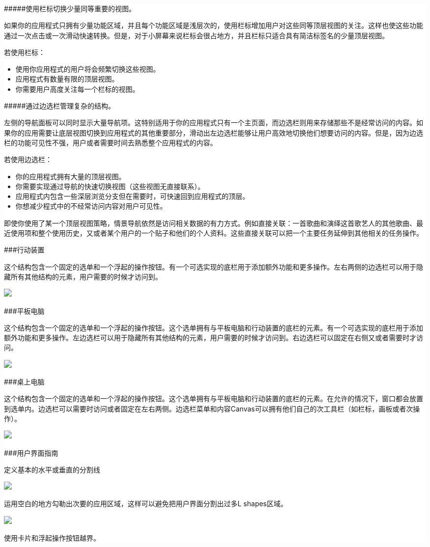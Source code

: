 #####使用栏标切换少量同等重要的视图。

如果你的应用程式只拥有少量功能区域，并且每个功能区域是浅层次的，使用栏标增加用户对这些同等顶层视图的关注。这样也使这些功能通过一次点击或一次滑动快速转换。但是，对于小屏幕来说栏标会很占地方，并且栏标只适合具有简洁标签名的少量顶层视图。

若使用栏标：

* 使用你应用程式的用户将会频繁切换这些视图。
* 应用程式有数量有限的顶层视图。
* 你需要用户高度关注每一个栏标的视图。

#####通过边选栏管理复杂的结构。

左侧的导航面板可以同时显示大量导航项。这特别适用于你的应用程式只有一个主页面，而边选栏则用来存储那些不是经常访问的内容。如果你的应用需要让底层视图切换到应用程式的其他重要部分，滑动出左边选栏能够让用户高效地切换他们想要访问的内容。但是，因为边选栏的功能可见性不强，用户或者需要时间去熟悉整个应用程式的内容。

若使用边选栏：

* 你的应​​用程式拥有大量的顶层视图。
* 你需要实现通过导航的快速切换视图（这些视图无直接联系）。
* 应用程式内包含一些深层浏览分支但在需要时，可快速回到应用程式的顶层。
* 你想减少程式中的不经常访问内容对用户可见性。

即使你使用了某一个顶层视图策略，情景导航依然是访问相关数据的有力方式。例如直接关联：一首歌曲和演绎这首歌艺人的其他歌曲、最近使用项和整个使用历史，又或者某个用户的一个贴子和他们的个人资料。这些直接关联可以把一个主要任务延伸到其他相关的任务操作。


###行动装置

这个结构包含一个固定的选单和一个浮起的操作按钮。有一个可选实现的底栏用于添加额外功能和更多操作。左右两侧的边选栏可以用于隐藏所有其他结构的元素，用户需要的时候才访问到。  

![](images/layout-structure-uiregions-uiregions-01_large_mdpi.png)      

###平板电脑

这个结构包含一个固定的选单和一个浮起的操作按钮。这个选单拥有与平板电脑和行动装置的底栏的元素。有一个可选实现的底栏用于添加额外功能和更多操作。左边选栏可以用于隐藏所有其他结构的元素，用户需要的时候才访问到。右边选栏可以固定在右侧又或者需要时才访问。  

![](images/layout-structure-uiregions-uiregions-02_large_mdpi.png)      

###桌上电脑

这个结构包含一个固定的选单和一个浮起的操作按钮。这个选单拥有与平板电脑和行动装置的底栏的元素。在允许的情况下，窗口都会放置到选单内。边选栏可以需要时访问或者固定在左右两侧。边选栏菜单和内容Canvas可以拥有他们自己的次工具栏（如栏标，画板或者次操作）。   

![](images/layout-structure-uiregions-uiregions-03_large_mdpi.png)      

###用户界面指南

定义基本的水平或垂直的分割线   

![](images/layout-structure-uiregions-uiregions-04_large_mdpi.png)      

运用空白的地方勾勒出次要的应用区域，这样可以避免把用户界面分割出过多L shapes区域。  

![](images/layout-structure-uiregions-uiregions-05_large_mdpi.png)      

使用卡片和浮起操作按钮越界。  
